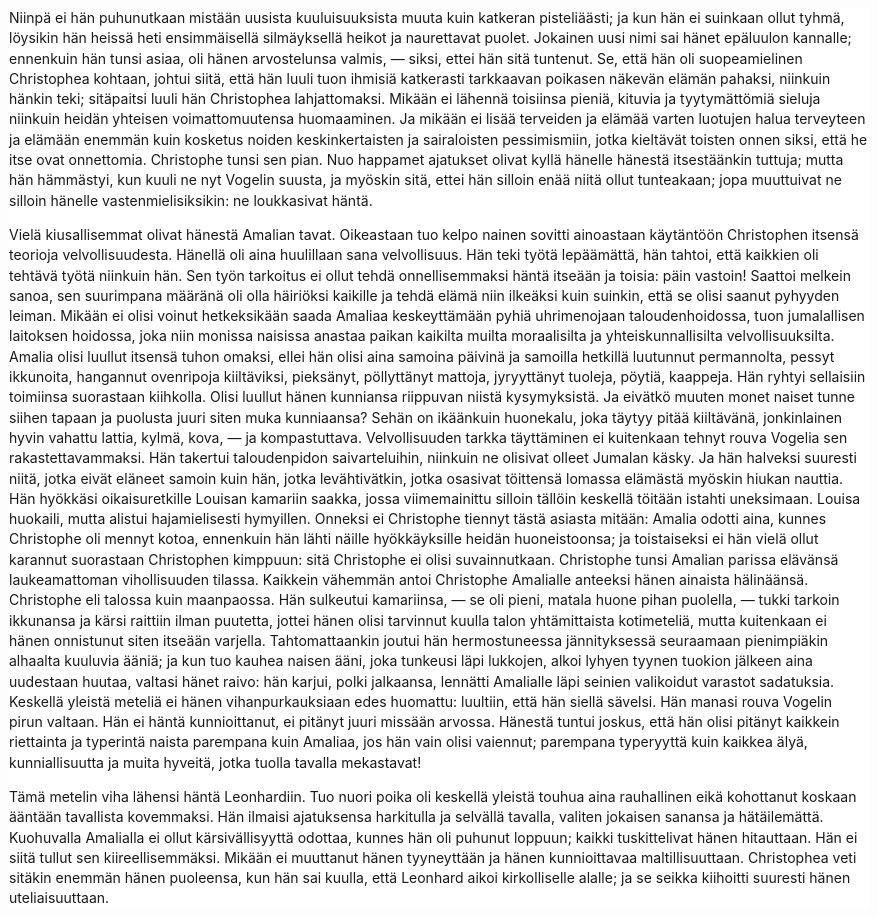 Niinpä ei hän puhunutkaan mistään uusista kuuluisuuksista muuta kuin katkeran pisteliäästi; ja kun hän ei suinkaan ollut tyhmä, löysikin hän heissä heti ensimmäisellä silmäyksellä heikot ja naurettavat puolet. Jokainen uusi nimi sai hänet epäluulon kannalle; ennenkuin hän tunsi asiaa, oli hänen arvostelunsa valmis, — siksi, ettei hän sitä tuntenut. Se, että hän oli suopeamielinen Christophea kohtaan, johtui siitä, että hän luuli tuon ihmisiä katkerasti tarkkaavan poikasen näkevän elämän pahaksi, niinkuin hänkin teki; sitäpaitsi luuli hän Christophea lahjattomaksi. Mikään ei lähennä toisiinsa pieniä, kituvia ja tyytymättömiä sieluja niinkuin heidän yhteisen voimattomuutensa huomaaminen. Ja mikään ei lisää terveiden ja elämää varten luotujen halua terveyteen ja elämään enemmän kuin kosketus noiden keskinkertaisten ja sairaloisten pessimismiin, jotka kieltävät toisten onnen siksi, että he itse ovat onnettomia. Christophe tunsi sen pian. Nuo happamet ajatukset olivat kyllä hänelle hänestä itsestäänkin tuttuja; mutta hän hämmästyi, kun kuuli ne nyt Vogelin suusta, ja myöskin sitä, ettei hän silloin enää niitä ollut tunteakaan; jopa muuttuivat ne silloin hänelle vastenmielisiksikin: ne loukkasivat häntä.

Vielä kiusallisemmat olivat hänestä Amalian tavat. Oikeastaan tuo kelpo nainen sovitti ainoastaan käytäntöön Christophen itsensä teorioja velvollisuudesta. Hänellä oli aina huulillaan sana velvollisuus. Hän teki työtä lepäämättä, hän tahtoi, että kaikkien oli tehtävä työtä niinkuin hän. Sen työn tarkoitus ei ollut tehdä onnellisemmaksi häntä itseään ja toisia: päin vastoin! Saattoi melkein sanoa, sen suurimpana määränä oli olla häiriöksi kaikille ja tehdä elämä niin ilkeäksi kuin suinkin, että se olisi saanut pyhyyden leiman. Mikään ei olisi voinut hetkeksikään saada Amaliaa keskeyttämään pyhiä uhrimenojaan taloudenhoidossa, tuon jumalallisen laitoksen hoidossa, joka niin monissa naisissa anastaa paikan kaikilta muilta moraalisilta ja yhteiskunnallisilta velvollisuuksilta. Amalia olisi luullut itsensä tuhon omaksi, ellei hän olisi aina samoina päivinä ja samoilla hetkillä luutunnut permannolta, pessyt ikkunoita, hangannut ovenripoja kiiltäviksi, pieksänyt, pöllyttänyt mattoja, jyryyttänyt tuoleja, pöytiä, kaappeja. Hän ryhtyi sellaisiin toimiinsa suorastaan kiihkolla. Olisi luullut hänen kunniansa riippuvan niistä kysymyksistä. Ja eivätkö muuten monet naiset tunne siihen tapaan ja puolusta juuri siten muka kunniaansa? Sehän on ikäänkuin huonekalu, joka täytyy pitää kiiltävänä, jonkinlainen hyvin vahattu lattia, kylmä, kova, — ja kompastuttava. Velvollisuuden tarkka täyttäminen ei kuitenkaan tehnyt rouva Vogelia sen rakastettavammaksi. Hän takertui taloudenpidon saivarteluihin, niinkuin ne olisivat olleet Jumalan käsky. Ja hän halveksi suuresti niitä, jotka eivät eläneet samoin kuin hän, jotka levähtivätkin, jotka osasivat töittensä lomassa elämästä myöskin hiukan nauttia. Hän hyökkäsi oikaisuretkille Louisan kamariin saakka, jossa viimemainittu silloin tällöin keskellä töitään istahti uneksimaan. Louisa huokaili, mutta alistui hajamielisesti hymyillen. Onneksi ei Christophe tiennyt tästä asiasta mitään: Amalia odotti aina, kunnes Christophe oli mennyt kotoa, ennenkuin hän lähti näille hyökkäyksille heidän huoneistoonsa; ja toistaiseksi ei hän vielä ollut karannut suorastaan Christophen kimppuun: sitä Christophe ei olisi suvainnutkaan. Christophe tunsi Amalian parissa elävänsä laukeamattoman vihollisuuden tilassa. Kaikkein vähemmän antoi Christophe Amalialle anteeksi hänen ainaista hälinäänsä. Christophe eli talossa kuin maanpaossa. Hän sulkeutui kamariinsa, — se oli pieni, matala huone pihan puolella, — tukki tarkoin ikkunansa ja kärsi raittiin ilman puutetta, jottei hänen olisi tarvinnut kuulla talon yhtämittaista kotimeteliä, mutta kuitenkaan ei hänen onnistunut siten itseään varjella. Tahtomattaankin joutui hän hermostuneessa jännityksessä seuraamaan pienimpiäkin alhaalta kuuluvia ääniä; ja kun tuo kauhea naisen ääni, joka tunkeusi läpi lukkojen, alkoi lyhyen tyynen tuokion jälkeen aina uudestaan huutaa, valtasi hänet raivo: hän karjui, polki jalkaansa, lennätti Amalialle läpi seinien valikoidut varastot sadatuksia. Keskellä yleistä meteliä ei hänen vihanpurkauksiaan edes huomattu: luultiin, että hän siellä sävelsi. Hän manasi rouva Vogelin pirun valtaan. Hän ei häntä kunnioittanut, ei pitänyt juuri missään arvossa. Hänestä tuntui joskus, että hän olisi pitänyt kaikkein riettainta ja typerintä naista parempana kuin Amaliaa, jos hän vain olisi vaiennut; parempana typeryyttä kuin kaikkea älyä, kunniallisuutta ja muita hyveitä, jotka tuolla tavalla mekastavat!

Tämä metelin viha lähensi häntä Leonhardiin. Tuo nuori poika oli keskellä yleistä touhua aina rauhallinen eikä kohottanut koskaan ääntään tavallista kovemmaksi. Hän ilmaisi ajatuksensa harkitulla ja selvällä tavalla, valiten jokaisen sanansa ja hätäilemättä. Kuohuvalla Amalialla ei ollut kärsivällisyyttä odottaa, kunnes hän oli puhunut loppuun; kaikki tuskittelivat hänen hitauttaan. Hän ei siitä tullut sen kiireellisemmäksi. Mikään ei muuttanut hänen tyyneyttään ja hänen kunnioittavaa maltillisuuttaan. Christophea veti sitäkin enemmän hänen puoleensa, kun hän sai kuulla, että Leonhard aikoi kirkolliselle alalle; ja se seikka kiihoitti suuresti hänen uteliaisuuttaan.
